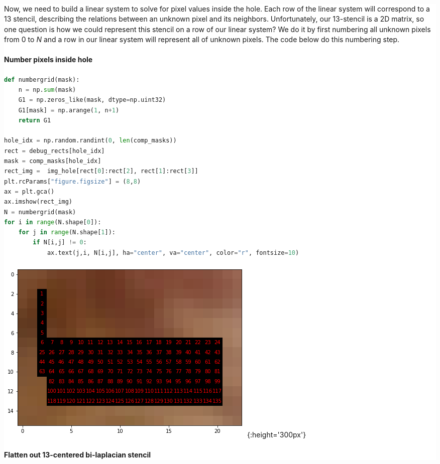 Now, we need to build a linear system to solve for pixel values inside the hole. Each row of the linear system will correspond to a 13 stencil, describing the relations between an unknown pixel and its neighbors. Unfortunately, our 13-stencil is a 2D matrix, so one question is how we could represent this stencil on a row of our linear system? We do it by first numbering all unknown pixels from $0$ to $N$ and a row in our linear system will represent all of unknown pixels. The code below do this numbering step.

#### Number pixels inside hole


```python
def numbergrid(mask):
    n = np.sum(mask)
    G1 = np.zeros_like(mask, dtype=np.uint32)
    G1[mask] = np.arange(1, n+1)
    return G1

hole_idx = np.random.randint(0, len(comp_masks))
rect = debug_rects[hole_idx]
mask = comp_masks[hole_idx]
rect_img =  img_hole[rect[0]:rect[2], rect[1]:rect[3]]
plt.rcParams["figure.figsize"] = (8,8)
ax = plt.gca()
ax.imshow(rect_img)
N = numbergrid(mask)
for i in range(N.shape[0]):
    for j in range(N.shape[1]):
        if N[i,j] != 0:
            ax.text(j,i, N[i,j], ha="center", va="center", color="r", fontsize=10)
```

![png](/assets/images/inpainting//biharmonic%20inpainting_13_0.png){:height='300px'}


#### Flatten out 13-centered bi-laplacian stencil
